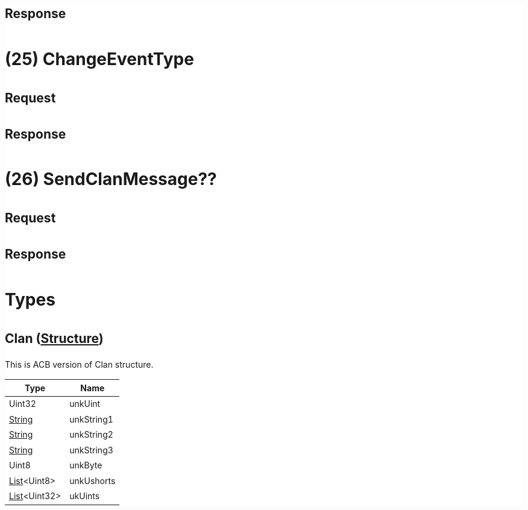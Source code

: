 ## Response


# (25) ChangeEventType

## Request


## Response


# (26) SendClanMessage??

## Request


## Response

# Types

## Clan ([Structure](https://github.com/kinnay/NintendoClients/wiki/NEX-Common-Types#structure))

This is ACB version of Clan structure.

| Type | Name |
|------|------|
| Uint32 | unkUint |
| [String](https://github.com/kinnay/NintendoClients/wiki/NEX-Common-Types#string)| unkString1 |
| [String](https://github.com/kinnay/NintendoClients/wiki/NEX-Common-Types#string)| unkString2 |
| [String](https://github.com/kinnay/NintendoClients/wiki/NEX-Common-Types#string)| unkString3 |
| Uint8 | unkByte |
| [List](https://github.com/kinnay/NintendoClients/wiki/NEX-Common-Types#list)\<Uint8\>| unkUshorts |
| [List](https://github.com/kinnay/NintendoClients/wiki/NEX-Common-Types#list)\<Uint32\> | ukUints |

